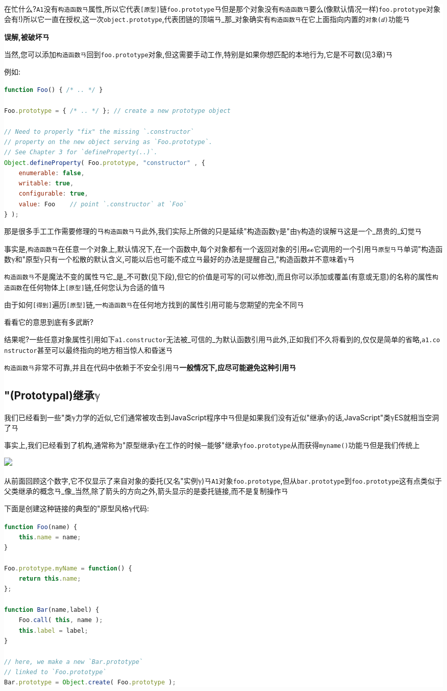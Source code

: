 在忙什么?`A1`没有`构造函数ㄢ`属性,所以它代表`[原型]`链`foo.prototype`ㄢ但是那个对象没有`构造函数ㄢ`要么(像默认情况一样)`foo.prototype`对象会有!)所以它一直在授权,这一次`object.prototype`,代表团链的顶端ㄢ_那_对象确实有`构造函数ㄢ`在它上面指向内置的`对象(ⅆ)`功能ㄢ

**误解,被破坏ㄢ**

当然,您可以添加`构造函数ㄢ`回到`foo.prototype`对象,但这需要手动工作,特别是如果你想匹配的本地行为,它是不可数(见3章)ㄢ

例如:

```js
function Foo() { /* .. */ }

Foo.prototype = { /* .. */ }; // create a new prototype object

// Need to properly "fix" the missing `.constructor`
// property on the new object serving as `Foo.prototype`.
// See Chapter 3 for `defineProperty(..)`.
Object.defineProperty( Foo.prototype, "constructor" , {
	enumerable: false,
	writable: true,
	configurable: true,
	value: Foo    // point `.constructor` at `Foo`
} );
```

那是很多手工工作需要修理的ㄢ`构造函数ㄢ`ㄢ此外,我们实际上所做的只是延续"构造函数ℽ是"由ℽ构造的误解ㄢ这是一个_昂贵的_幻觉ㄢ

事实是,`构造函数ㄢ`在任意一个对象上,默认情况下,在一个函数中,每个对象都有一个返回对象的引用ℴℴ它调用的一个引用ㄢ`原型ㄢ`ㄢ单词"构造函数ℽ和"原型ℽ只有一个松散的默认含义,可能以后也可能不成立ㄢ最好的办法是提醒自己,"构造函数并不意味着ℽㄢ

`构造函数ㄢ`不是魔法不变的属性ㄢ它_是_不可数(见下段),但它的价值是可写的(可以修改),而且你可以添加或覆盖(有意或无意)的名称的属性`构造函数`在任何物体上`[原型]`链,任何您认为合适的值ㄢ

由于如何`[得到]`遍历`[原型]`链,一`构造函数ㄢ`在任何地方找到的属性引用可能与您期望的完全不同ㄢ

看看它的意思到底有多武断?

结果呢?一些任意对象属性引用如下`a1.constructor`无法被_可信的_为默认函数引用ㄢ此外,正如我们不久将看到的,仅仅是简单的省略,`a1.constructor`甚至可以最终指向的地方相当惊人和昏迷ㄢ

`构造函数ㄢ`非常不可靠,并且在代码中依赖于不安全引用ㄢ**一般情况下,应尽可能避免这种引用ㄢ**

## "(Prototypal)继承ℽ

我们已经看到一些"类ℽ力学的近似,它们通常被攻击到JavaScript程序中ㄢ但是如果我们没有近似"继承ℽ的话,JavaScript"类ℽES就相当空洞了ㄢ

事实上,我们已经看到了机构,通常称为"原型继承ℽ在工作的时候`一`能够"继承ℽ`foo.prototype`从而获得`myname()`功能ㄢ但是我们传统上

<img src="fig3.png">

从前面回顾这个数字,它不仅显示了来自对象的委托(又名"实例ℽ)ㄢ`A1`对象`foo.prototype`,但从`bar.prototype`到`foo.prototype`这有点类似于父类继承的概念ㄢ_像_当然,除了箭头的方向之外,箭头显示的是委托链接,而不是复制操作ㄢ

下面是创建这种链接的典型的"原型风格ℽ代码: 

```js
function Foo(name) {
	this.name = name;
}

Foo.prototype.myName = function() {
	return this.name;
};

function Bar(name,label) {
	Foo.call( this, name );
	this.label = label;
}

// here, we make a new `Bar.prototype`
// linked to `Foo.prototype`
Bar.prototype = Object.create( Foo.prototype );
```